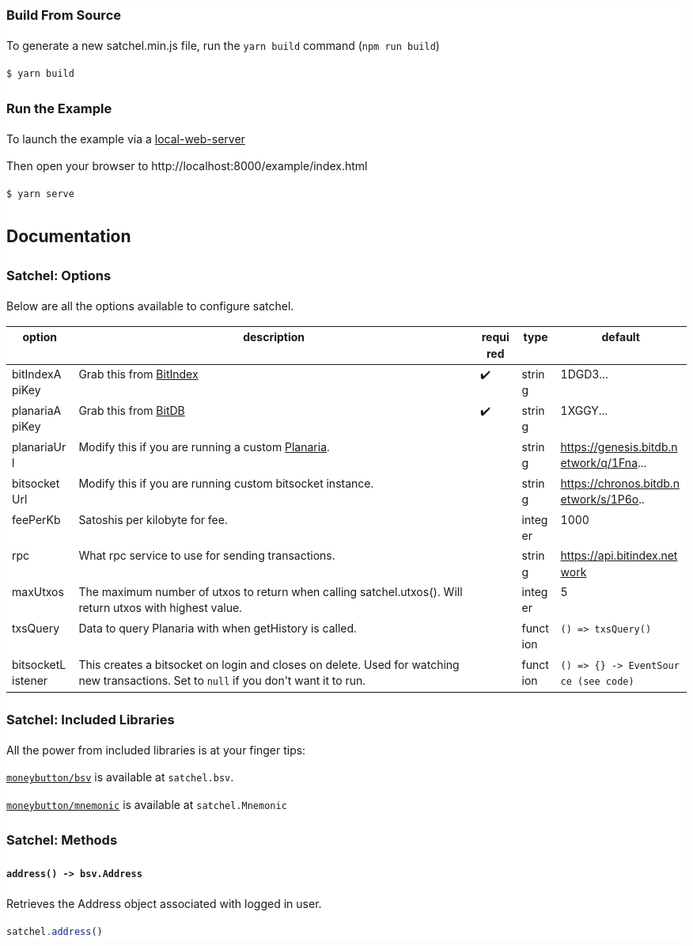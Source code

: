 ### Build From Source
To generate a new satchel.min.js file, run the `yarn build` command (`npm run build`)
```bash
$ yarn build
``` 

### Run the Example
To launch the example via a [local-web-server](https://www.npmjs.com/package/local-web-server)

Then open your browser to http://localhost:8000/example/index.html
```bash
$ yarn serve
```

## Documentation

### Satchel: Options
Below are all the options available to configure satchel.

| option | description | required | type | default|
|--------|-------------|----------|------|--------|
| bitIndexApiKey | Grab this from [BitIndex](https://bitindex.network) | :heavy_check_mark: | string | 1DGD3... |
| planariaApiKey | Grab this from [BitDB](https://bitdb.network/v3/dashboard) | :heavy_check_mark: | string | 1XGGY... |
| planariaUrl | Modify this if you are running a custom [Planaria](https://planaria.network/).  | |string |  https://genesis.bitdb.network/q/1Fna... |
| bitsocketUrl | Modify this if you are running custom bitsocket instance.  | |string |  https://chronos.bitdb.network/s/1P6o.. |
| feePerKb | Satoshis per kilobyte for fee. |  | integer |  1000 |
| rpc | What rpc service to use for sending transactions. | | string |  https://api.bitindex.network |
| maxUtxos | The maximum number of utxos to return when calling satchel.utxos(). Will return utxos with highest value. |  | integer | 5 |
| txsQuery | Data to query Planaria with when getHistory is called. | | function | `() => txsQuery()` |
| bitsocketListener | This creates a bitsocket on login and closes on delete. Used for watching new transactions. Set to `null` if you don't want it to run. | | function | `() => {} -> EventSource (see code) ` |

### Satchel: Included Libraries
All the power from included libraries is at your finger tips:

[`moneybutton/bsv`](https://github.com/moneybutton/bsv) is available at `satchel.bsv`.

[`moneybutton/mnemonic`](https://github.com/moneybutton/bsv-mnemonic) is available at `satchel.Mnemonic`


### Satchel: Methods

#### `address() -> bsv.Address`
Retrieves the Address object associated with logged in user.
```js
satchel.address()
``` 
